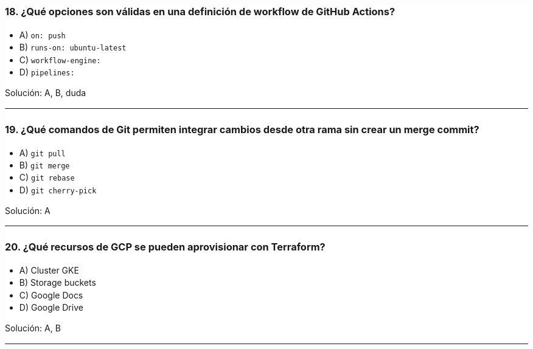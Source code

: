 
### **18. ¿Qué opciones son válidas en una definición de workflow de GitHub Actions?**

* A) `on: push`
* B) `runs-on: ubuntu-latest`
* C) `workflow-engine:`
* D) `pipelines:`

Solución: A, B, duda

---

### **19. ¿Qué comandos de Git permiten integrar cambios desde otra rama sin crear un merge commit?**

* A) `git pull`
* B) `git merge`
* C) `git rebase`   
* D) `git cherry-pick`

Solución: A

---

### **20. ¿Qué recursos de GCP se pueden aprovisionar con Terraform?**

* A) Cluster GKE
* B) Storage buckets
* C) Google Docs
* D) Google Drive

Solución: A, B 

---
